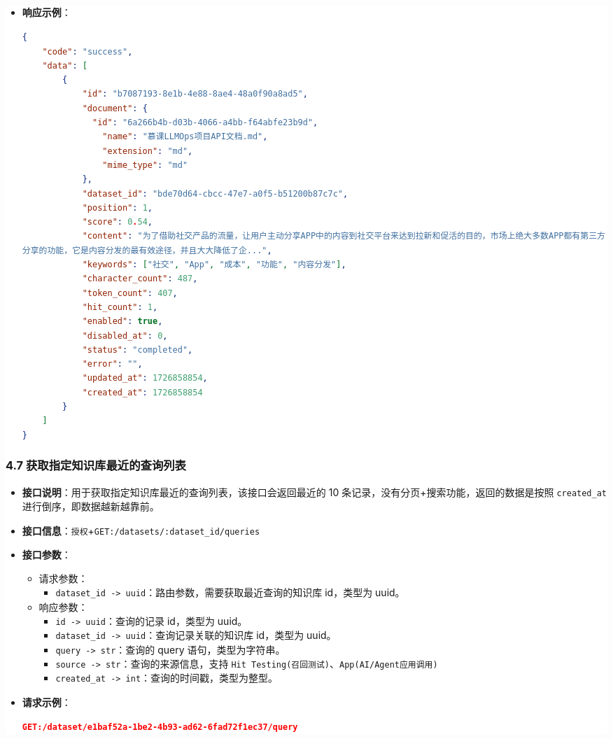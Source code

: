 - **响应示例**：

  ```json
  {
      "code": "success",
      "data": [
          {
              "id": "b7087193-8e1b-4e88-8ae4-48a0f90a8ad5",
              "document": {
  				"id": "6a266b4b-d03b-4066-a4bb-f64abfe23b9d",
                  "name": "慕课LLMOps项目API文档.md",
                  "extension": "md",
                  "mime_type": "md"
              },
              "dataset_id": "bde70d64-cbcc-47e7-a0f5-b51200b87c7c",
              "position": 1,
              "score": 0.54,
              "content": "为了借助社交产品的流量，让用户主动分享APP中的内容到社交平台来达到拉新和促活的目的，市场上绝大多数APP都有第三方分享的功能，它是内容分发的最有效途径，并且大大降低了企...",
              "keywords": ["社交", "App", "成本", "功能", "内容分发"],
              "character_count": 487,
              "token_count": 407,
              "hit_count": 1,
              "enabled": true,
              "disabled_at": 0,
              "status": "completed",
              "error": "",
              "updated_at": 1726858854,
              "created_at": 1726858854
          }
      ]
  }
  ```

### 4.7 获取指定知识库最近的查询列表

- **接口说明**：用于获取指定知识库最近的查询列表，该接口会返回最近的 10 条记录，没有分页+搜索功能，返回的数据是按照 `created_at` 进行倒序，即数据越新越靠前。

- **接口信息**：`授权`+`GET:/datasets/:dataset_id/queries`

- **接口参数**：

  - 请求参数：
    - `dataset_id -> uuid`：路由参数，需要获取最近查询的知识库 id，类型为 uuid。
  - 响应参数：
    - `id -> uuid`：查询的记录 id，类型为 uuid。
    - `dataset_id -> uuid`：查询记录关联的知识库 id，类型为 uuid。
    - `query -> str`：查询的 query 语句，类型为字符串。
    - `source -> str`：查询的来源信息，支持 `Hit Testing(召回测试)`、`App(AI/Agent应用调用)`
    - `created_at -> int`：查询的时间戳，类型为整型。

- **请求示例**：

  ```json
  GET:/dataset/e1baf52a-1be2-4b93-ad62-6fad72f1ec37/query
  ```
